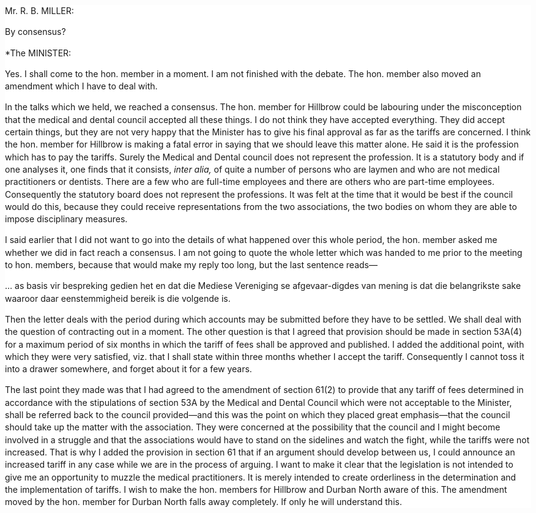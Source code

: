 </speech>

<speech by="#miller">

<from>Mr. <person refersTo="hansard_za">R. B. MILLER</person>:</from>

<p>By consensus?</p>

</speech>

<speech by="#minister">

<from>*The <person refersTo="hansard_za">MINISTER</person>:</from>

<p>Yes. I shall come to the hon. member in a moment. I am not finished with the debate. The hon. member also moved an amendment which I have to deal with.</p>

<p>In the talks which we held, we reached a consensus. The hon. member for Hillbrow could be labouring under the misconception that the medical and dental council accepted all these things. I do not think they have accepted everything. They did accept certain things, but they are not very happy that the Minister has to give his final approval as far as the tariffs are concerned. I think the hon. member for Hillbrow is making a fatal error in saying that we should leave this matter alone. He said it is the profession which has to pay the tariffs. Surely the Medical and Dental council does not represent the profession. It is a statutory body and if one analyses it, one finds that it consists, <i>inter alia,</i> of quite a number of persons who are laymen and who are not medical practitioners or dentists. There are a few who are full-time employees and there are others who are part-time employees. Consequently the statutory board does not represent the professions. It was felt at the time that it would be best if the council would do this, because they could receive representations from the two associations, the two bodies on whom they are able to impose disciplinary measures.</p>

<p>I said earlier that I did not want to go into the details of what happened over this whole period, the hon. member asked me whether we did in fact reach a consensus. I am not going to quote the whole letter which was handed to me prior to the meeting to hon. members, because that would make my reply too long, but the last sentence reads&#x2014;</p>

<block name="quote">&#x2026; as basis vir bespreking gedien het en dat die Mediese Vereniging se afgevaar-digdes van mening is dat die belangrikste sake waaroor daar eenstemmigheid bereik is die volgende is.</block>

<p>Then the letter deals with the period during which accounts may be submitted before they have to be settled. We shall deal with the question of contracting out in a moment. The other question is that I agreed that provision should be made in section 53A(4) for a maximum period of six months in which the tariff of fees shall be approved and published. I added the additional point, with which they were very satisfied, viz. that I shall state within three months whether I accept the tariff. Consequently I cannot toss it into a drawer somewhere, and forget about it for a few years.</p>

<p>The last point they made was that I had agreed to the amendment of section 61(2) to provide that any tariff of fees determined in accordance with the stipulations of section 53A by the Medical and Dental Council which were not acceptable to the Minister, shall be referred back to the council provided&#x2014;and this was the point on which they placed great emphasis&#x2014;that the council should take up the matter with the association. They were concerned at the possibility that the council and I might become involved in a struggle and that the associations would have to stand on the sidelines and watch the fight, while the tariffs were not increased. That is why I added the provision in section 61 that if an argument should develop between us, I could announce an increased tariff in any case while we are in the process of arguing. I want to make it clear that the legislation is not intended to give me an opportunity to muzzle the medical practitioners. It is merely intended to create orderliness in the determination and the implementation of tariffs. I wish to make the hon. members for Hillbrow and Durban North aware of this. The amendment moved by the hon. member for Durban North falls away completely. If only he will understand this.</p>

